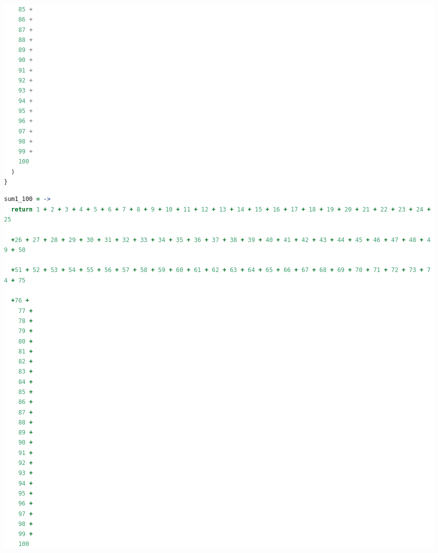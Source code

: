 ```javascript
    85 +
    86 +
    87 +
    88 +
    89 +
    90 +
    91 +
    92 +
    93 +
    94 +
    95 +
    96 +
    97 +
    98 +
    99 +
    100
  )
}
```

```coffeescript
sum1_100 = ->
  return 1 + 2 + 3 + 4 + 5 + 6 + 7 + 8 + 9 + 10 + 11 + 12 + 13 + 14 + 15 + 16 + 17 + 18 + 19 + 20 + 21 + 22 + 23 + 24 + 25

  +26 + 27 + 28 + 29 + 30 + 31 + 32 + 33 + 34 + 35 + 36 + 37 + 38 + 39 + 40 + 41 + 42 + 43 + 44 + 45 + 46 + 47 + 48 + 49 + 50

  +51 + 52 + 53 + 54 + 55 + 56 + 57 + 58 + 59 + 60 + 61 + 62 + 63 + 64 + 65 + 66 + 67 + 68 + 69 + 70 + 71 + 72 + 73 + 74 + 75

  +76 +
    77 +
    78 +
    79 +
    80 +
    81 +
    82 +
    83 +
    84 +
    85 +
    86 +
    87 +
    88 +
    89 +
    90 +
    91 +
    92 +
    93 +
    94 +
    95 +
    96 +
    97 +
    98 +
    99 +
    100
```
